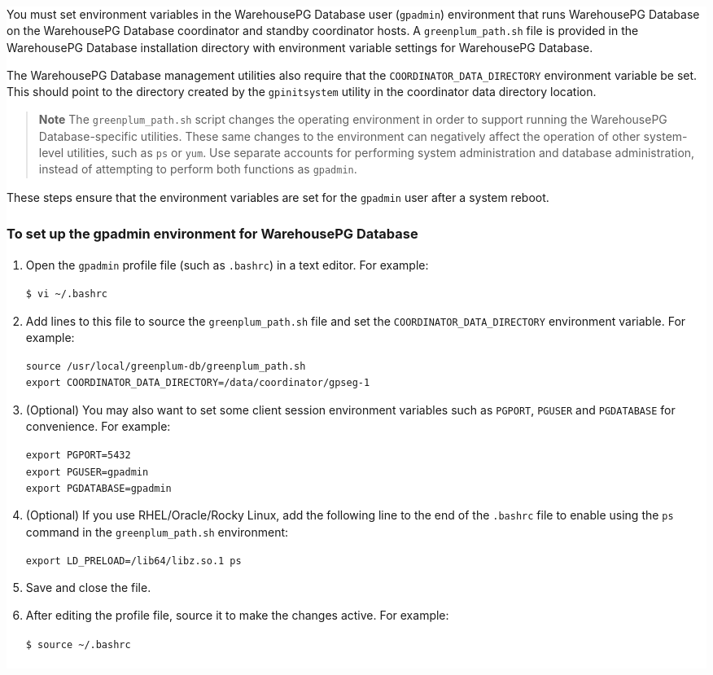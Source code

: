 You must set environment variables in the WarehousePG Database user \(`gpadmin`\) environment that runs WarehousePG Database on the WarehousePG Database coordinator and standby coordinator hosts. A `greenplum_path.sh` file is provided in the WarehousePG Database installation directory with environment variable settings for WarehousePG Database.

The WarehousePG Database management utilities also require that the `COORDINATOR_DATA_DIRECTORY` environment variable be set. This should point to the directory created by the `gpinitsystem` utility in the coordinator data directory location.

> **Note** The `greenplum_path.sh` script changes the operating environment in order to support running the WarehousePG Database-specific utilities. These same changes to the environment can negatively affect the operation of other system-level utilities, such as `ps` or `yum`. Use separate accounts for performing system administration and database administration, instead of attempting to perform both functions as `gpadmin`.

These steps ensure that the environment variables are set for the `gpadmin` user after a system reboot.

### <a id="jm144961"></a>To set up the gpadmin environment for WarehousePG Database

1.  Open the `gpadmin` profile file \(such as `.bashrc`\) in a text editor. For example:

    ```
    $ vi ~/.bashrc
    ```

2.  Add lines to this file to source the `greenplum_path.sh` file and set the `COORDINATOR_DATA_DIRECTORY` environment variable. For example:

    ```
    source /usr/local/greenplum-db/greenplum_path.sh
    export COORDINATOR_DATA_DIRECTORY=/data/coordinator/gpseg-1
    ```

3.  \(Optional\) You may also want to set some client session environment variables such as `PGPORT`, `PGUSER` and `PGDATABASE` for convenience. For example:

    ```
    export PGPORT=5432
    export PGUSER=gpadmin
    export PGDATABASE=gpadmin
    ```

4.  \(Optional\) If you use RHEL/Oracle/Rocky Linux, add the following line to the end of the `.bashrc` file to enable using the `ps` command in the `greenplum_path.sh` environment:

    ```
    export LD_PRELOAD=/lib64/libz.so.1 ps
    ```

5.  Save and close the file.
6.  After editing the profile file, source it to make the changes active. For example:

    ```
    $ source ~/.bashrc
    